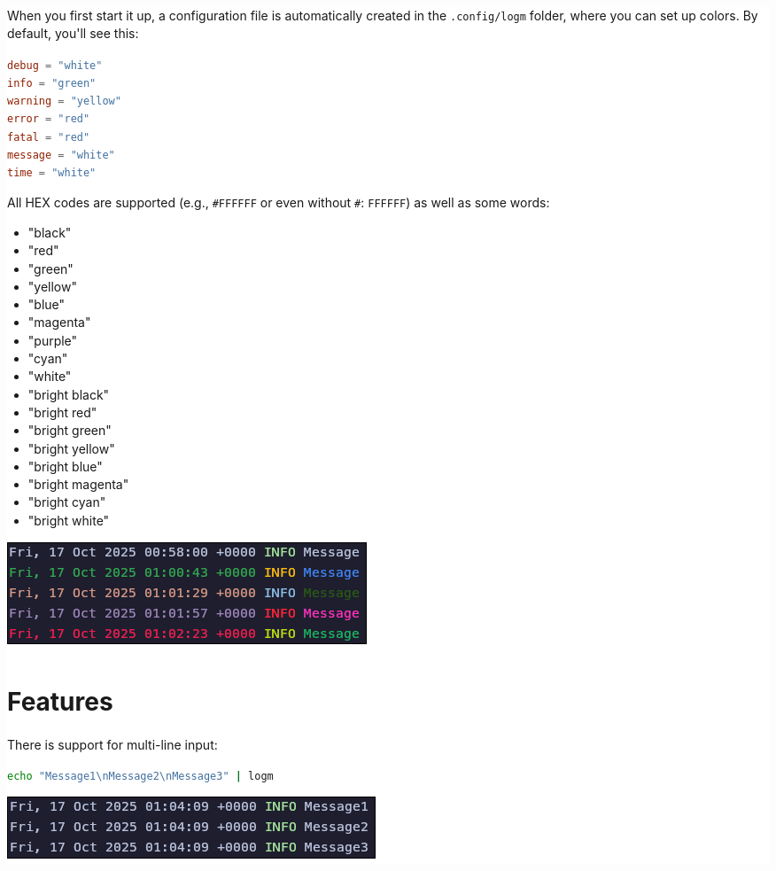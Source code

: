 When you first start it up, a configuration file is automatically created in the `.config/logm` folder, where you can set up colors. By default, you'll see this:

```toml
debug = "white"
info = "green"
warning = "yellow"
error = "red"
fatal = "red"
message = "white"
time = "white"
```

All HEX codes are supported (e.g., `#FFFFFF` or even without `#`: `FFFFFF`) as well as some words:

- "black"
- "red"
- "green"
- "yellow"
- "blue"
- "magenta"
- "purple"
- "cyan"
- "white"
- "bright black"
- "bright red"
- "bright green"
- "bright yellow"
- "bright blue"
- "bright magenta"
- "bright cyan"
- "bright white"

![](./images/4.png)

# Features

There is support for multi-line input:

```bash
echo "Message1\nMessage2\nMessage3" | logm
```

![](./images/5.png)
